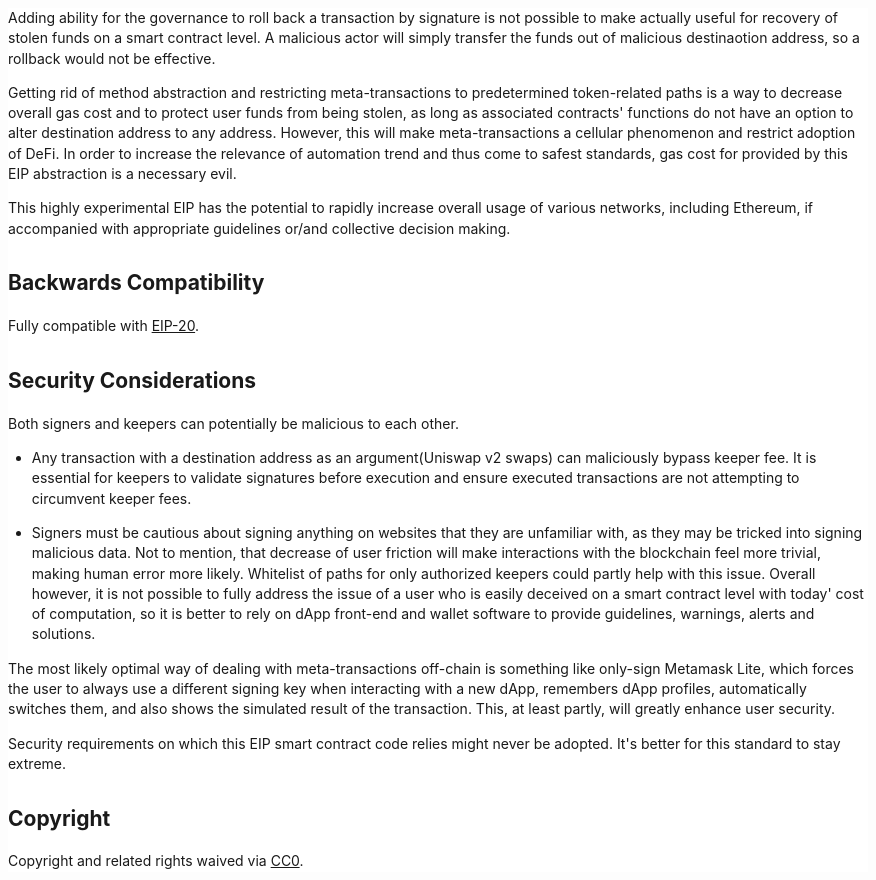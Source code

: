Adding ability for the governance to roll back a transaction by signature is not possible to make actually useful for recovery of stolen funds on a smart contract level. A malicious actor will simply transfer the funds out of malicious destinaotion address, so a rollback would not be effective.

Getting rid of method abstraction and restricting meta-transactions to predetermined token-related paths is a way to decrease overall gas cost and to protect user funds from being stolen, as long as associated contracts' functions do not have an option to alter destination address to any address. However, this will make meta-transactions a cellular phenomenon and restrict adoption of DeFi. In order to increase the relevance of automation trend and thus come to safest standards, gas cost for provided by this EIP abstraction is a necessary evil.

This highly experimental EIP has the potential to rapidly increase overall usage of various networks, including Ethereum, if accompanied with appropriate guidelines or/and collective decision making.

## Backwards Compatibility

Fully compatible with [EIP-20](./eip-20.md).

## Security Considerations

Both signers and keepers can potentially be malicious to each other.

- Any transaction with a destination address as an argument(Uniswap v2 swaps) can maliciously bypass keeper fee. It is essential for keepers to validate signatures before execution and ensure executed transactions are not attempting to circumvent keeper fees.

- Signers must be cautious about signing anything on websites that they are unfamiliar with, as they may be tricked into signing malicious data. Not to mention, that decrease of user friction will make interactions with the blockchain feel more trivial, making human error more likely. Whitelist of paths for only authorized keepers could partly help with this issue. Overall however, it is not possible to fully address the issue of a user who is easily deceived on a smart contract level with today' cost of computation, so it is better to rely on dApp front-end and wallet software to provide guidelines, warnings, alerts and solutions.

The most likely optimal way of dealing with meta-transactions off-chain is something like only-sign Metamask Lite, which forces the user to always use a different signing key when interacting with a new dApp, remembers dApp profiles, automatically switches them, and also shows the simulated result of the transaction. This, at least partly, will greatly enhance user security.

Security requirements on which this EIP smart contract code relies might never be adopted. It's better for this standard to stay extreme.

## Copyright

Copyright and related rights waived via [CC0](../LICENSE.md).
